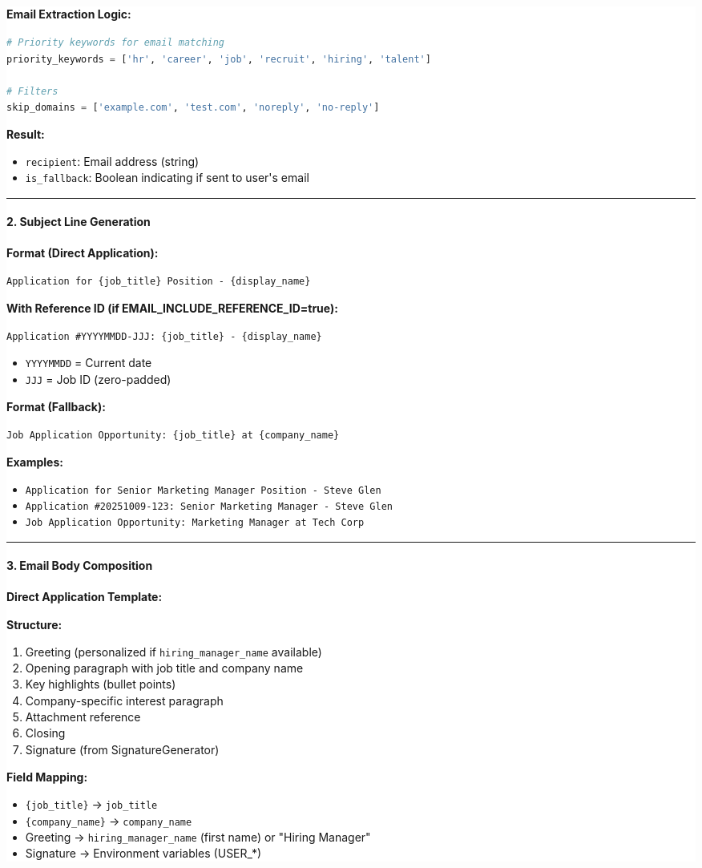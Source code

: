 **Email Extraction Logic:**
```python
# Priority keywords for email matching
priority_keywords = ['hr', 'career', 'job', 'recruit', 'hiring', 'talent']

# Filters
skip_domains = ['example.com', 'test.com', 'noreply', 'no-reply']
```

**Result:**
- `recipient`: Email address (string)
- `is_fallback`: Boolean indicating if sent to user's email

---

#### 2. Subject Line Generation

**Format (Direct Application):**
```
Application for {job_title} Position - {display_name}
```

**With Reference ID (if EMAIL_INCLUDE_REFERENCE_ID=true):**
```
Application #YYYYMMDD-JJJ: {job_title} - {display_name}
```
- `YYYYMMDD` = Current date
- `JJJ` = Job ID (zero-padded)

**Format (Fallback):**
```
Job Application Opportunity: {job_title} at {company_name}
```

**Examples:**
- `Application for Senior Marketing Manager Position - Steve Glen`
- `Application #20251009-123: Senior Marketing Manager - Steve Glen`
- `Job Application Opportunity: Marketing Manager at Tech Corp`

---

#### 3. Email Body Composition

**Direct Application Template:**

**Structure:**
1. Greeting (personalized if `hiring_manager_name` available)
2. Opening paragraph with job title and company name
3. Key highlights (bullet points)
4. Company-specific interest paragraph
5. Attachment reference
6. Closing
7. Signature (from SignatureGenerator)

**Field Mapping:**
- `{job_title}` → `job_title`
- `{company_name}` → `company_name`
- Greeting → `hiring_manager_name` (first name) or "Hiring Manager"
- Signature → Environment variables (USER_*)
